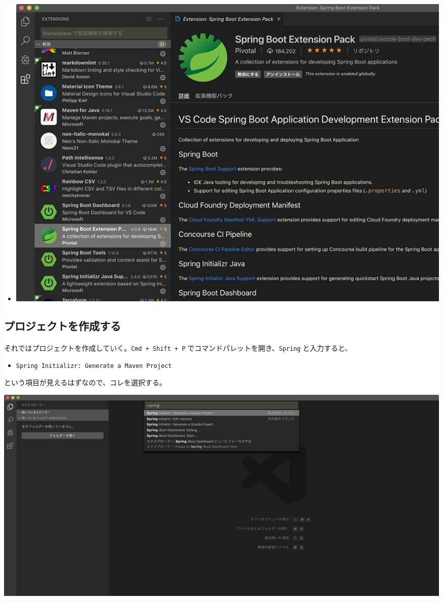   - ![Spring Boot の拡張機能](01-01-02.png)

## プロジェクトを作成する

それではプロジェクトを作成していく。`Cmd + Shift + P` でコマンドパレットを開き、`Spring` と入力すると、

- `Spring Initializr: Generate a Maven Project`

という項目が見えるはずなので、コレを選択する。

![Maven プロジェクトを作る](01-01-03.png)
